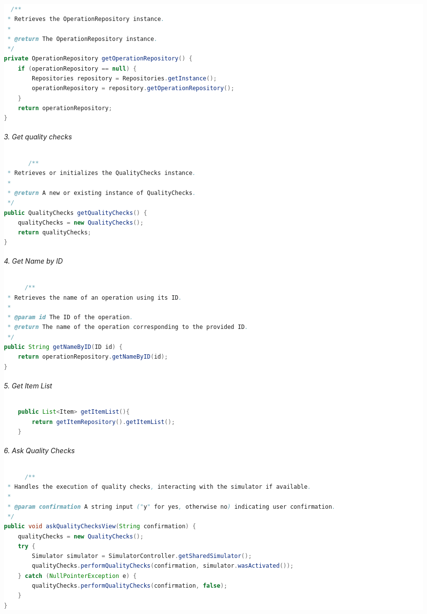 ```java
  /**
 * Retrieves the OperationRepository instance.
 *
 * @return The OperationRepository instance.
 */
private OperationRepository getOperationRepository() {
    if (operationRepository == null) {
        Repositories repository = Repositories.getInstance();
        operationRepository = repository.getOperationRepository();
    }
    return operationRepository;
}
```

###### 3. Get quality checks

```java
       /**
 * Retrieves or initializes the QualityChecks instance.
 *
 * @return A new or existing instance of QualityChecks.
 */
public QualityChecks getQualityChecks() {
    qualityChecks = new QualityChecks();
    return qualityChecks;
}
```
###### 4. Get Name by ID

```java
      /**
 * Retrieves the name of an operation using its ID.
 *
 * @param id The ID of the operation.
 * @return The name of the operation corresponding to the provided ID.
 */
public String getNameByID(ID id) {
    return operationRepository.getNameByID(id);
}
```
###### 5. Get Item List

```java
    public List<Item> getItemList(){
        return getItemRepository().getItemList();
    }
```
###### 6. Ask Quality Checks

```java
      /**
 * Handles the execution of quality checks, interacting with the simulator if available.
 *
 * @param confirmation A string input ("y" for yes, otherwise no) indicating user confirmation.
 */
public void askQualityChecksView(String confirmation) {
    qualityChecks = new QualityChecks();
    try {
        Simulator simulator = SimulatorController.getSharedSimulator();
        qualityChecks.performQualityChecks(confirmation, simulator.wasActivated());
    } catch (NullPointerException e) {
        qualityChecks.performQualityChecks(confirmation, false);
    }
}
```

